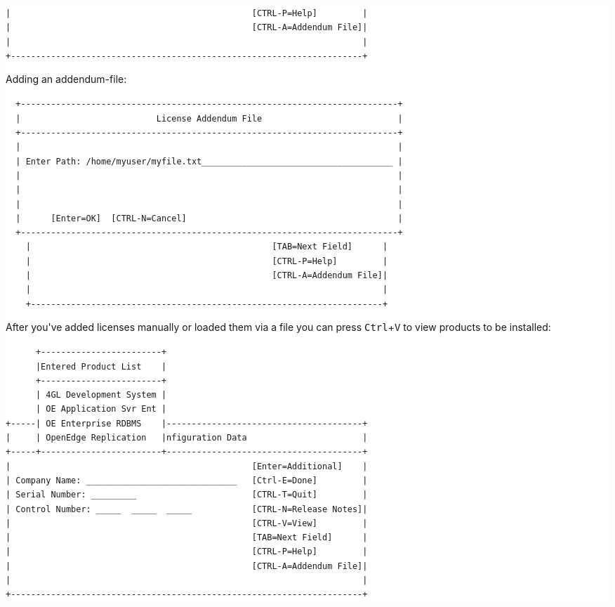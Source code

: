     |                                                [CTRL-P=Help]         |
    |                                                [CTRL-A=Addendum File]|
    |                                                                      |
    +----------------------------------------------------------------------+

Adding an addendum-file:

      +---------------------------------------------------------------------------+
      |                           License Addendum File                           |
      +---------------------------------------------------------------------------+
      |                                                                           |
      | Enter Path: /home/myuser/myfile.txt______________________________________ |
      |                                                                           |
      |                                                                           |
      |                                                                           |
      |      [Enter=OK]  [CTRL-N=Cancel]                                          |
      +---------------------------------------------------------------------------+
        |                                                [TAB=Next Field]      |
        |                                                [CTRL-P=Help]         |
        |                                                [CTRL-A=Addendum File]|
        |                                                                      |
        +----------------------------------------------------------------------+

After you've added licenses manually or loaded them via a file you can press <kbd>Ctrl</kbd>+<kbd>V</kbd> to view products to be installed:

          +------------------------+
          |Entered Product List    |
          +------------------------+
          | 4GL Development System |
          | OE Application Svr Ent |
    +-----| OE Enterprise RDBMS    |---------------------------------------+
    |     | OpenEdge Replication   |nfiguration Data                       |
    +-----+------------------------+---------------------------------------+
    |                                                [Enter=Additional]    |
    | Company Name: ______________________________   [Ctrl-E=Done]         |
    | Serial Number: _________                       [CTRL-T=Quit]         |
    | Control Number: _____  _____  _____            [CTRL-N=Release Notes]|
    |                                                [CTRL-V=View]         |
    |                                                [TAB=Next Field]      |
    |                                                [CTRL-P=Help]         |
    |                                                [CTRL-A=Addendum File]|
    |                                                                      |
    +----------------------------------------------------------------------+


  [1]: https://en.wikipedia.org/wiki/Fizz_buzz